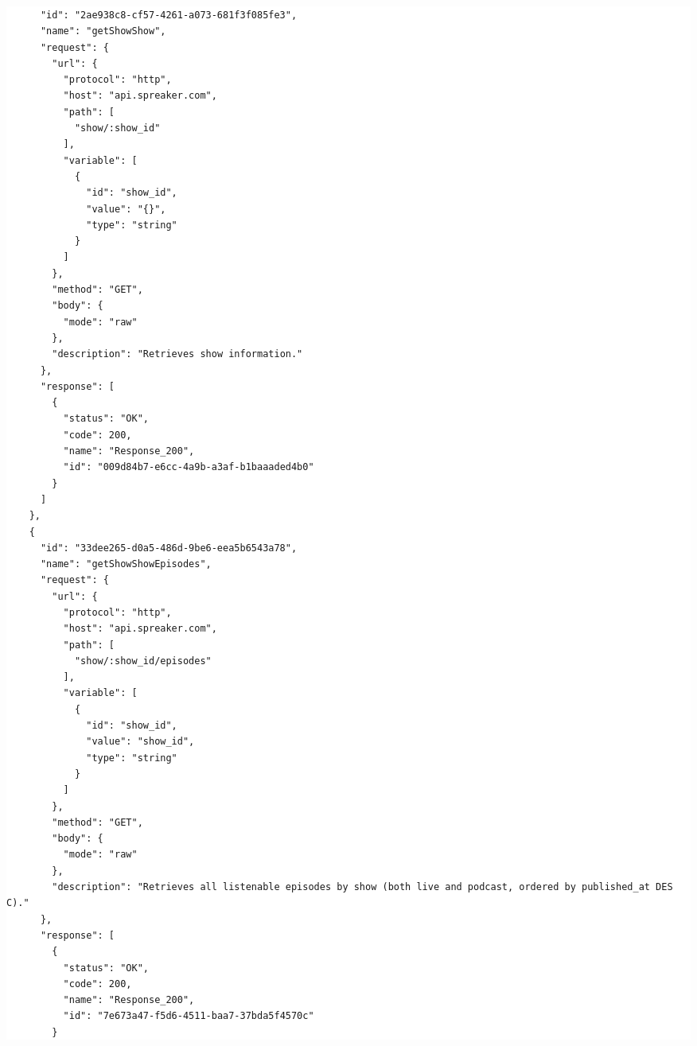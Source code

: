           "id": "2ae938c8-cf57-4261-a073-681f3f085fe3",
          "name": "getShowShow",
          "request": {
            "url": {
              "protocol": "http",
              "host": "api.spreaker.com",
              "path": [
                "show/:show_id"
              ],
              "variable": [
                {
                  "id": "show_id",
                  "value": "{}",
                  "type": "string"
                }
              ]
            },
            "method": "GET",
            "body": {
              "mode": "raw"
            },
            "description": "Retrieves show information."
          },
          "response": [
            {
              "status": "OK",
              "code": 200,
              "name": "Response_200",
              "id": "009d84b7-e6cc-4a9b-a3af-b1baaaded4b0"
            }
          ]
        },
        {
          "id": "33dee265-d0a5-486d-9be6-eea5b6543a78",
          "name": "getShowShowEpisodes",
          "request": {
            "url": {
              "protocol": "http",
              "host": "api.spreaker.com",
              "path": [
                "show/:show_id/episodes"
              ],
              "variable": [
                {
                  "id": "show_id",
                  "value": "show_id",
                  "type": "string"
                }
              ]
            },
            "method": "GET",
            "body": {
              "mode": "raw"
            },
            "description": "Retrieves all listenable episodes by show (both live and podcast, ordered by published_at DESC)."
          },
          "response": [
            {
              "status": "OK",
              "code": 200,
              "name": "Response_200",
              "id": "7e673a47-f5d6-4511-baa7-37bda5f4570c"
            }